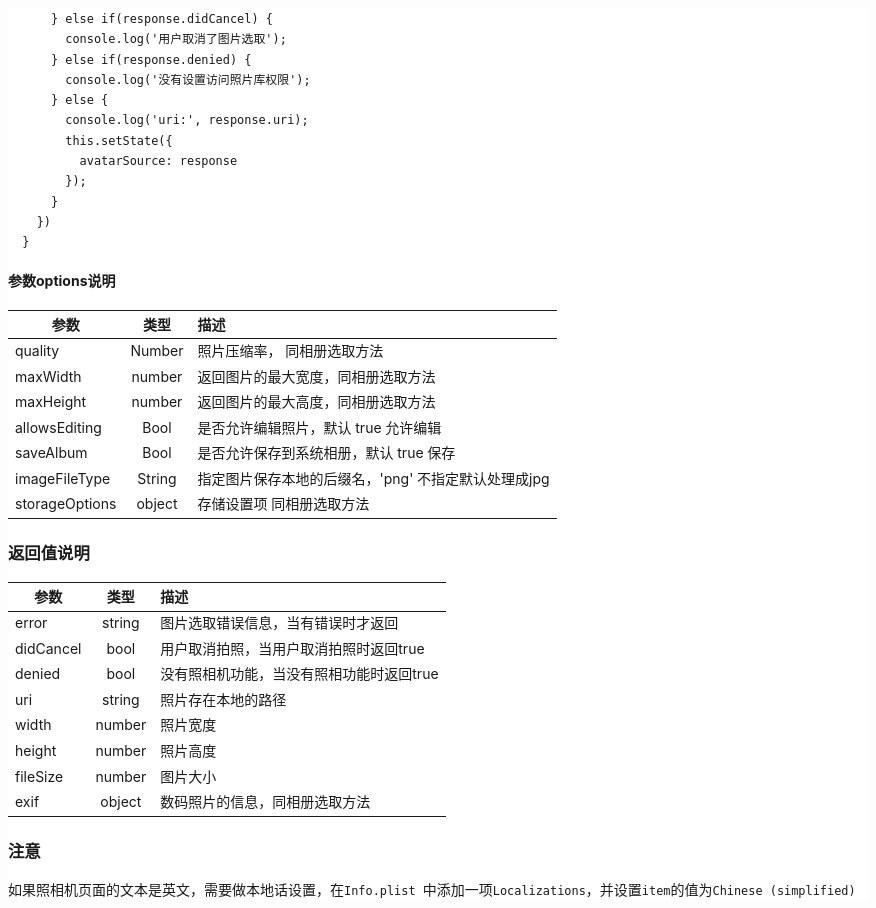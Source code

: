 ```
	  } else if(response.didCancel) {
	    console.log('用户取消了图片选取');
	  } else if(response.denied) {
	    console.log('没有设置访问照片库权限');
	  } else {
	    console.log('uri:', response.uri);
	    this.setState({
	      avatarSource: response
	    });
	  }
    })
  }
```
#### 参数options说明 
|参数              |类型       |描述                |
|---------------- |:--------:|:-----------------  |
|quality          |Number    |照片压缩率， 同相册选取方法|
|maxWidth         |number    |返回图片的最大宽度，同相册选取方法 |
|maxHeight        |number    |返回图片的最大高度，同相册选取方法 |
|allowsEditing    |Bool      |是否允许编辑照片，默认 true 允许编辑|
|saveAlbum        |Bool      |是否允许保存到系统相册，默认 true 保存|
|imageFileType   |String |指定图片保存本地的后缀名，'png' 不指定默认处理成jpg|
|storageOptions  |object    |存储设置项  同相册选取方法|
### 返回值说明
|参数              |类型       |描述                          |
|---------------- |:--------:|:-----------------            |
|error            |string    |图片选取错误信息，当有错误时才返回  |
|didCancel        |bool      |用户取消拍照，当用户取消拍照时返回true |
|denied           |bool      |没有照相机功能，当没有照相功能时返回true|
|uri              |string    |照片存在本地的路径     |
|width            |number    |照片宽度             |
|height           |number    |照片高度             |
|fileSize         |number    |图片大小             |
|exif             |object    |数码照片的信息，同相册选取方法|

### 注意
如果照相机页面的文本是英文，需要做本地话设置，在`Info.plist `中添加一项`Localizations`，并设置`item`的值为`Chinese (simplified)`

